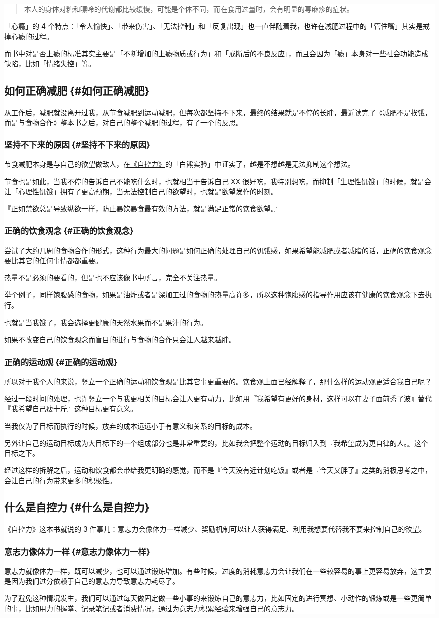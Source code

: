 > 本人的身体对糖和嘌呤的代谢都比较缓慢，可能是个体不同，而在食用过量时，会有明显的荨麻疹的症状。

「心瘾」的 4 个特点：「令人愉快」、「带来伤害」、「无法控制」和「反复出现」也一直伴随着我，也许在减肥过程中的「管住嘴」其实是戒掉心瘾的过程。

而书中对是否上瘾的标准其实主要是「不断增加的上瘾物质或行为」和「戒断后的不良反应」，而且会因为「瘾」本身对一些社会功能造成缺陷，比如「情绪失控」等。


## 如何正确减肥 {#如何正确减肥}

从工作后，减肥就没离开过我，从节食减肥到运动减肥，但每次都坚持不下来，最终的结果就是不停的长胖，最近读完了《减肥不是挨饿，而是与食物合作》整本书之后，对自己的整个减肥的过程，有了一个的反思。


### 坚持不下来的原因 {#坚持不下来的原因}

节食减肥本身是与自己的欲望做敌人，在[《自控力》](#什么是自控力)的「白熊实验」中证实了，越是不想越是无法抑制这个想法。

节食也是如此，当我不停的告诉自己不能吃什么时，也就相当于告诉自己 XX 很好吃，我特别想吃，而抑制「生理性饥饿」的时候，就是会让「心理性饥饿」拥有了更高预期，当无法控制自己的欲望时，也就是欲望发作的时刻。

『正如禁欲总是导致纵欲一样，防止暴饮暴食最有效的方法，就是满足正常的饮食欲望。』


### 正确的饮食观念 {#正确的饮食观念}

尝试了大约几周的食物合作的形式，这种行为最大的问题是如何正确的处理自己的饥饿感，如果希望能减肥或者减脂的话，正确的饮食观念要比其它的任何事情都都重要。

热量不是必须的要看的，但是也不应该像书中所言，完全不关注热量。

举个例子，同样饱腹感的食物，如果是油炸或者是深加工过的食物的热量高许多，所以这种饱腹感的指导作用应该在健康的饮食观念下去执行。

也就是当我饿了，我会选择更健康的天然水果而不是果汁的行为。

如果不改变自己的饮食观念而盲目的进行与食物的合作只会让人越来越胖。


### 正确的运动观 {#正确的运动观}

所以对于我个人的来说，竖立一个正确的运动和饮食观是比其它事更重要的。饮食观上面已经解释了，那什么样的运动观更适合我自己呢？

经过一段时间的处理，也许竖立一个与我更相关的目标会让人更有动力，比如用『我希望有更好的身材，这样可以在妻子面前秀了波』替代『我希望自己瘦十斤』这种目标更有意义。

当我仅为了目标而执行的时候，放弃的成本远远小于有意义和关系的目标的成本。

另外让自己的运动目标成为大目标下的一个组成部分也是非常重要的，比如我会把整个运动的目标归入到『我希望成为更自律的人。』这个目标之下。

经过这样的拆解之后，运动和饮食都会带给我更明确的感觉，而不是『今天没有近计划吃饭』或者是『今天又胖了』之类的消极思考之中，会让自己的行为带来更多的积极性。


## 什么是自控力 {#什么是自控力}

《自控力》这本书就说的 3 件事儿：意志力会像体力一样减少、奖励机制可以让人获得满足、利用我想要代替我不要来控制自己的欲望。


### 意志力像体力一样 {#意志力像体力一样}

意志力就像体力一样，既可以减少，也可以通过锻炼增加。有些时候，过度的消耗意志力会让我们在一些较容易的事上更容易放弃，这主要是因为我们过分依赖于自己的意志力导致意志力耗尽了。

为了避免这种情况发生，我们可以通过每天做固定做一些小事的来锻炼自己的意志力，比如固定的进行冥想、小动作的锻炼或是一些更简单的事，比如用力的握拳、记录笔记或者消费情况，通过为意志力积累经验来增强自己的意志力。
